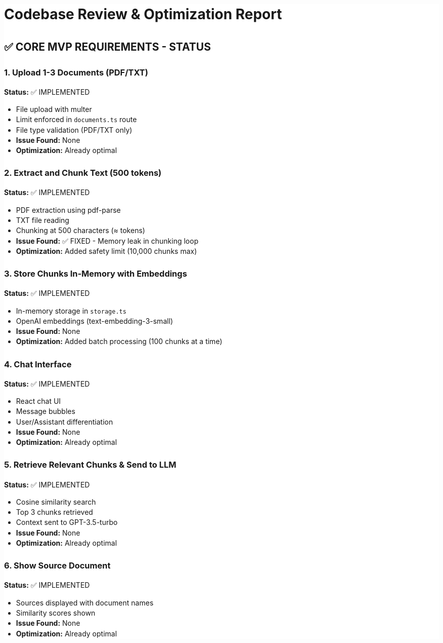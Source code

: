 # Codebase Review & Optimization Report

## ✅ CORE MVP REQUIREMENTS - STATUS

### 1. Upload 1-3 Documents (PDF/TXT)
**Status:** ✅ IMPLEMENTED
- File upload with multer
- Limit enforced in `documents.ts` route
- File type validation (PDF/TXT only)
- **Issue Found:** None
- **Optimization:** Already optimal

### 2. Extract and Chunk Text (500 tokens)
**Status:** ✅ IMPLEMENTED
- PDF extraction using pdf-parse
- TXT file reading
- Chunking at 500 characters (≈ tokens)
- **Issue Found:** ✅ FIXED - Memory leak in chunking loop
- **Optimization:** Added safety limit (10,000 chunks max)

### 3. Store Chunks In-Memory with Embeddings
**Status:** ✅ IMPLEMENTED
- In-memory storage in `storage.ts`
- OpenAI embeddings (text-embedding-3-small)
- **Issue Found:** None
- **Optimization:** Added batch processing (100 chunks at a time)

### 4. Chat Interface
**Status:** ✅ IMPLEMENTED
- React chat UI
- Message bubbles
- User/Assistant differentiation
- **Issue Found:** None
- **Optimization:** Already optimal

### 5. Retrieve Relevant Chunks & Send to LLM
**Status:** ✅ IMPLEMENTED
- Cosine similarity search
- Top 3 chunks retrieved
- Context sent to GPT-3.5-turbo
- **Issue Found:** None
- **Optimization:** Already optimal

### 6. Show Source Document
**Status:** ✅ IMPLEMENTED
- Sources displayed with document names
- Similarity scores shown
- **Issue Found:** None
- **Optimization:** Already optimal
